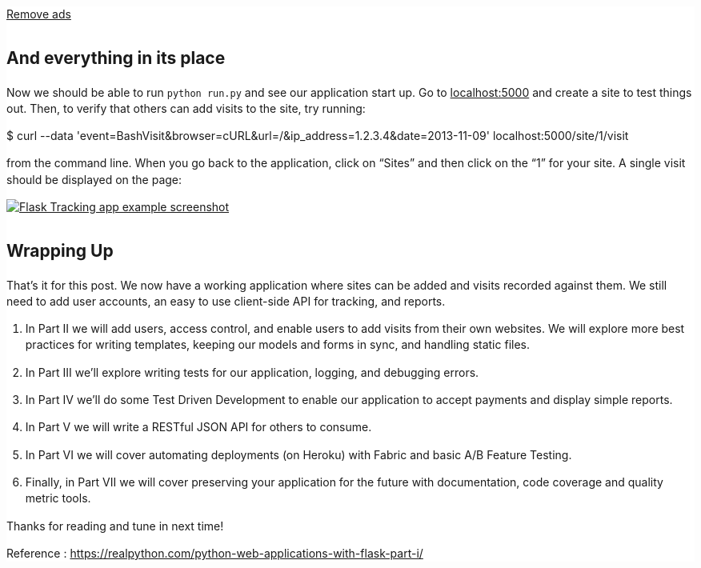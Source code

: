 [Remove ads](https://realpython.com/account/join/)

## And everything in its place

Now we should be able to run  `python run.py`  and see our application start up. Go to  [localhost:5000](http://localhost:5000/)  and create a site to test things out. Then, to verify that others can add visits to the site, try running:

$ curl --data 'event=BashVisit&browser=cURL&url=/&ip_address=1.2.3.4&date=2013-11-09' localhost:5000/site/1/visit

from the command line. When you go back to the application, click on “Sites” and then click on the “1” for your site. A single visit should be displayed on the page:

[![Flask Tracking app example screenshot](https://files.realpython.com/media/flask-tracking-2.00893fc13094.png)](https://files.realpython.com/media/flask-tracking-2.00893fc13094.png)

## Wrapping Up

That’s it for this post. We now have a working application where sites can be added and visits recorded against them. We still need to add user accounts, an easy to use client-side API for tracking, and reports.

1.  In Part II we will add users, access control, and enable users to add visits from their own websites. We will explore more best practices for writing templates, keeping our models and forms in sync, and handling static files.
    
2.  In Part III we’ll explore writing tests for our application, logging, and debugging errors.
    
3.  In Part IV we’ll do some Test Driven Development to enable our application to accept payments and display simple reports.
    
4.  In Part V we will write a RESTful JSON API for others to consume.
    
5.  In Part VI we will cover automating deployments (on Heroku) with Fabric and basic A/B Feature Testing.
    
6.  Finally, in Part VII we will cover preserving your application for the future with documentation, code coverage and quality metric tools.
    

Thanks for reading and tune in next time!

Reference : https://realpython.com/python-web-applications-with-flask-part-i/
